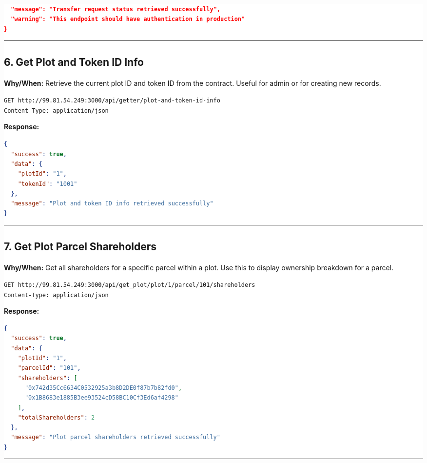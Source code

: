 ```json
  "message": "Transfer request status retrieved successfully",
  "warning": "This endpoint should have authentication in production"
}
```

---

## 6. Get Plot and Token ID Info

**Why/When:** Retrieve the current plot ID and token ID from the contract. Useful for admin or for creating new records.

```
GET http://99.81.54.249:3000/api/getter/plot-and-token-id-info
Content-Type: application/json
```

**Response:**

```json
{
  "success": true,
  "data": {
    "plotId": "1",
    "tokenId": "1001"
  },
  "message": "Plot and token ID info retrieved successfully"
}
```

---

## 7. Get Plot Parcel Shareholders

**Why/When:** Get all shareholders for a specific parcel within a plot. Use this to display ownership breakdown for a parcel.

```
GET http://99.81.54.249:3000/api/get_plot/plot/1/parcel/101/shareholders
Content-Type: application/json
```

**Response:**

```json
{
  "success": true,
  "data": {
    "plotId": "1",
    "parcelId": "101",
    "shareholders": [
      "0x742d35Cc6634C0532925a3b8D2DE0f87b7b82fd0",
      "0x1B8683e1885B3ee93524cD58BC10Cf3Ed6af4298"
    ],
    "totalShareholders": 2
  },
  "message": "Plot parcel shareholders retrieved successfully"
}
```

---